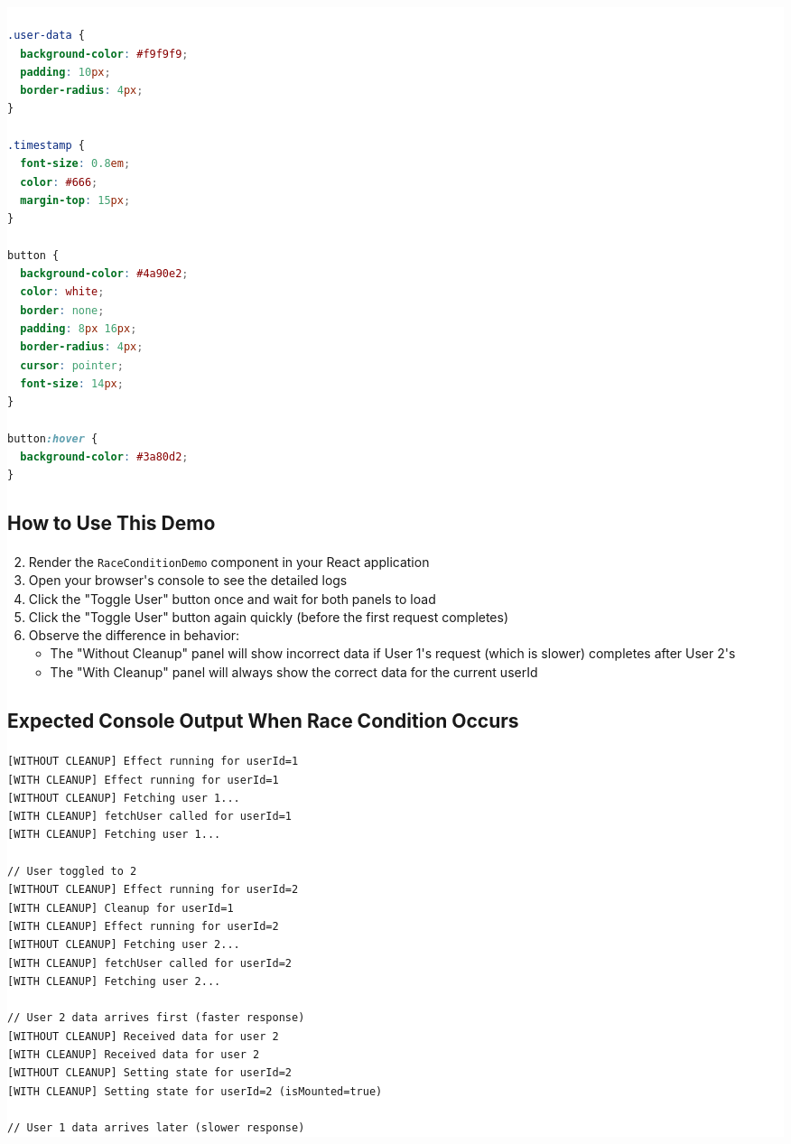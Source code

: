```css

.user-data {
  background-color: #f9f9f9;
  padding: 10px;
  border-radius: 4px;
}

.timestamp {
  font-size: 0.8em;
  color: #666;
  margin-top: 15px;
}

button {
  background-color: #4a90e2;
  color: white;
  border: none;
  padding: 8px 16px;
  border-radius: 4px;
  cursor: pointer;
  font-size: 14px;
}

button:hover {
  background-color: #3a80d2;
}
```

## How to Use This Demo

2. Render the `RaceConditionDemo` component in your React application
3. Open your browser's console to see the detailed logs
4. Click the "Toggle User" button once and wait for both panels to load
5. Click the "Toggle User" button again quickly (before the first request completes)
6. Observe the difference in behavior:
   - The "Without Cleanup" panel will show incorrect data if User 1's request (which is slower) completes after User 2's
   - The "With Cleanup" panel will always show the correct data for the current userId

## Expected Console Output When Race Condition Occurs

```
[WITHOUT CLEANUP] Effect running for userId=1
[WITH CLEANUP] Effect running for userId=1
[WITHOUT CLEANUP] Fetching user 1...
[WITH CLEANUP] fetchUser called for userId=1
[WITH CLEANUP] Fetching user 1...

// User toggled to 2
[WITHOUT CLEANUP] Effect running for userId=2
[WITH CLEANUP] Cleanup for userId=1
[WITH CLEANUP] Effect running for userId=2
[WITHOUT CLEANUP] Fetching user 2...
[WITH CLEANUP] fetchUser called for userId=2
[WITH CLEANUP] Fetching user 2...

// User 2 data arrives first (faster response)
[WITHOUT CLEANUP] Received data for user 2
[WITH CLEANUP] Received data for user 2
[WITHOUT CLEANUP] Setting state for userId=2
[WITH CLEANUP] Setting state for userId=2 (isMounted=true)

// User 1 data arrives later (slower response)
```